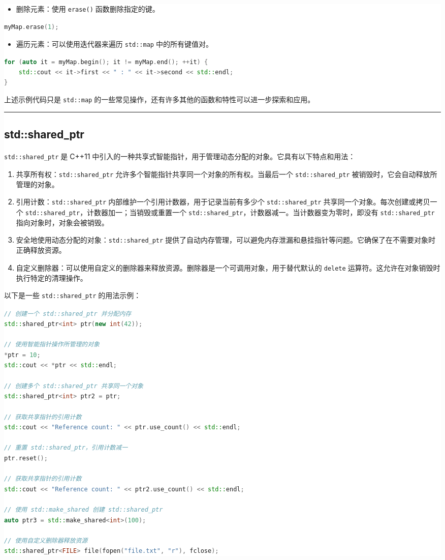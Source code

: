 - 删除元素：使用 `erase()` 函数删除指定的键。

```cpp
myMap.erase(1);
```

- 遍历元素：可以使用迭代器来遍历 `std::map` 中的所有键值对。

```cpp
for (auto it = myMap.begin(); it != myMap.end(); ++it) {
    std::cout << it->first << " : " << it->second << std::endl;
}
```

上述示例代码只是 `std::map` 的一些常见操作，还有许多其他的函数和特性可以进一步探索和应用。

---

## std::shared_ptr 

`std::shared_ptr` 是 C++11 中引入的一种共享式智能指针，用于管理动态分配的对象。它具有以下特点和用法：

1. 共享所有权：`std::shared_ptr` 允许多个智能指针共享同一个对象的所有权。当最后一个 `std::shared_ptr` 被销毁时，它会自动释放所管理的对象。

2. 引用计数：`std::shared_ptr` 内部维护一个引用计数器，用于记录当前有多少个 `std::shared_ptr` 共享同一个对象。每次创建或拷贝一个 `std::shared_ptr`，计数器加一；当销毁或重置一个 `std::shared_ptr`，计数器减一。当计数器变为零时，即没有 `std::shared_ptr` 指向对象时，对象会被销毁。

3. 安全地使用动态分配的对象：`std::shared_ptr` 提供了自动内存管理，可以避免内存泄漏和悬挂指针等问题。它确保了在不需要对象时正确释放资源。

4. 自定义删除器：可以使用自定义的删除器来释放资源。删除器是一个可调用对象，用于替代默认的 `delete` 运算符。这允许在对象销毁时执行特定的清理操作。

以下是一些 `std::shared_ptr` 的用法示例：

```cpp
// 创建一个 std::shared_ptr 并分配内存
std::shared_ptr<int> ptr(new int(42));

// 使用智能指针操作所管理的对象
*ptr = 10;
std::cout << *ptr << std::endl;

// 创建多个 std::shared_ptr 共享同一个对象
std::shared_ptr<int> ptr2 = ptr;

// 获取共享指针的引用计数
std::cout << "Reference count: " << ptr.use_count() << std::endl;

// 重置 std::shared_ptr，引用计数减一
ptr.reset();

// 获取共享指针的引用计数
std::cout << "Reference count: " << ptr2.use_count() << std::endl;

// 使用 std::make_shared 创建 std::shared_ptr
auto ptr3 = std::make_shared<int>(100);

// 使用自定义删除器释放资源
std::shared_ptr<FILE> file(fopen("file.txt", "r"), fclose);
```
